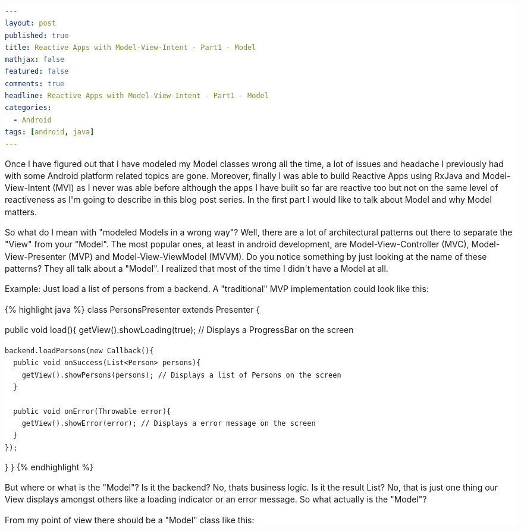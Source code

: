 ```yaml
---
layout: post
published: true
title: Reactive Apps with Model-View-Intent - Part1 - Model
mathjax: false
featured: false
comments: true
headline: Reactive Apps with Model-View-Intent - Part1 - Model
categories:
  - Android
tags: [android, java]
---
```


Once I have figured out that I have modeled my Model classes wrong all the time, a lot of issues and headache I previously had with some Android platform related topics are gone. Moreover, finally I was able to build Reactive Apps using RxJava and Model-View-Intent (MVI) as I never was able before although the apps I have built so far are reactive too but not on the same level of reactiveness as I'm going to describe in this blog post series. In the first part I would like to talk about Model and why Model matters.

So what do I mean with "modeled Models in a wrong way"? Well, there are a lot of architectural patterns out there to separate the "View" from your "Model". The most popular ones, at least in android development, are Model-View-Controller (MVC), Model-View-Presenter (MVP) and Model-View-ViewModel (MVVM). Do you notice something by just looking at the name of these patterns? They all talk about a "Model". I realized that most of the time I didn't have a Model at all.

Example: Just load a list of persons from a backend. A "traditional" MVP implementation could look like this:

{% highlight java %}
class PersonsPresenter extends Presenter<PersonsView> {

  public void load(){
    getView().showLoading(true); // Displays a ProgressBar on the screen

    backend.loadPersons(new Callback(){
      public void onSuccess(List<Person> persons){
        getView().showPersons(persons); // Displays a list of Persons on the screen
      }

      public void onError(Throwable error){
        getView().showError(error); // Displays a error message on the screen
      }
    });
  }
}
 {% endhighlight %}

But where or what is the "Model"? Is it the backend? No, thats business logic. Is it the result List<Person>? No, that is just one thing our View displays amongst others like a loading indicator or an error message. So what actually is the "Model"?

From my point of view there should be a "Model" class like this:
